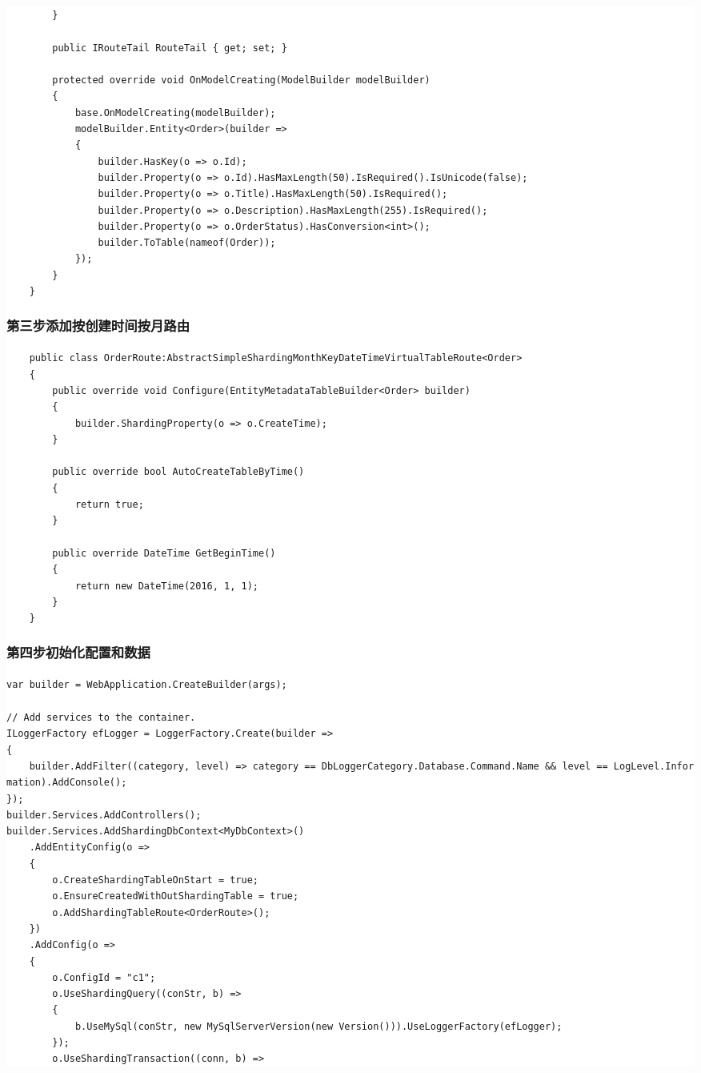             }
    
            public IRouteTail RouteTail { get; set; }
    
            protected override void OnModelCreating(ModelBuilder modelBuilder)
            {
                base.OnModelCreating(modelBuilder);
                modelBuilder.Entity<Order>(builder =>
                {
                    builder.HasKey(o => o.Id);
                    builder.Property(o => o.Id).HasMaxLength(50).IsRequired().IsUnicode(false);
                    builder.Property(o => o.Title).HasMaxLength(50).IsRequired();
                    builder.Property(o => o.Description).HasMaxLength(255).IsRequired();
                    builder.Property(o => o.OrderStatus).HasConversion<int>();
                    builder.ToTable(nameof(Order));
                });
            }
        }
    

### 第三步添加按创建时间按月路由

        public class OrderRoute:AbstractSimpleShardingMonthKeyDateTimeVirtualTableRoute<Order>
        {
            public override void Configure(EntityMetadataTableBuilder<Order> builder)
            {
                builder.ShardingProperty(o => o.CreateTime);
            }
    
            public override bool AutoCreateTableByTime()
            {
                return true;
            }
    
            public override DateTime GetBeginTime()
            {
                return new DateTime(2016, 1, 1);
            }
        }
    

### 第四步初始化配置和数据

    
    var builder = WebApplication.CreateBuilder(args);
    
    // Add services to the container.
    ILoggerFactory efLogger = LoggerFactory.Create(builder =>
    {
        builder.AddFilter((category, level) => category == DbLoggerCategory.Database.Command.Name && level == LogLevel.Information).AddConsole();
    });
    builder.Services.AddControllers();
    builder.Services.AddShardingDbContext<MyDbContext>()
        .AddEntityConfig(o =>
        {
            o.CreateShardingTableOnStart = true;
            o.EnsureCreatedWithOutShardingTable = true;
            o.AddShardingTableRoute<OrderRoute>();
        })
        .AddConfig(o =>
        {
            o.ConfigId = "c1";
            o.UseShardingQuery((conStr, b) =>
            {
                b.UseMySql(conStr, new MySqlServerVersion(new Version())).UseLoggerFactory(efLogger);
            });
            o.UseShardingTransaction((conn, b) =>